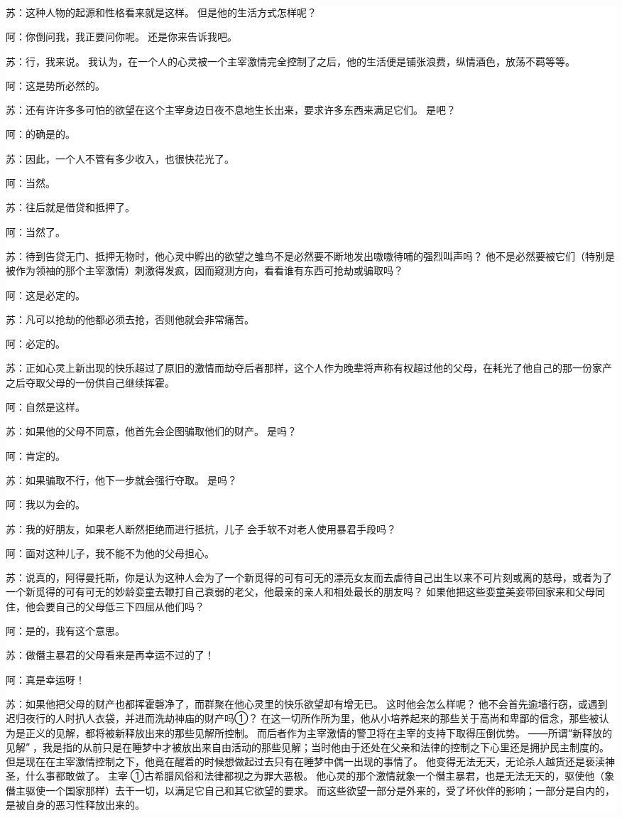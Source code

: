  苏：这种人物的起源和性格看来就是这样。
但是他的生活方式怎样呢？

 阿：你倒问我，我正要问你呢。
还是你来告诉我吧。

 苏：行，我来说。
我认为，在一个人的心灵被一个主宰激情完全控制了之后，他的生活便是铺张浪费，纵情酒色，放荡不羁等等。

 阿：这是势所必然的。

 苏：还有许许多多可怕的欲望在这个主宰身边日夜不息地生长出来，要求许多东西来满足它们。
是吧？

 阿：的确是的。

 苏：因此，一个人不管有多少收入，也很快花光了。

 阿：当然。

 苏：往后就是借贷和抵押了。

 阿：当然了。

 苏：待到告贷无门、抵押无物时，他心灵中孵出的欲望之雏鸟不是必然要不断地发出嗷嗷待哺的强烈叫声吗？
他不是必然要被它们（特别是被作为领袖的那个主宰激情）刺激得发疯，因而窥测方向，看看谁有东西可抢劫或骗取吗？

 阿：这是必定的。

 苏：凡可以抢劫的他都必须去抢，否则他就会非常痛苦。

 阿：必定的。

 苏：正如心灵上新出现的快乐超过了原旧的激情而劫夺后者那样，这个人作为晚辈将声称有权超过他的父母，在耗光了他自己的那一份家产之后夺取父母的一份供自己继续挥霍。

 阿：自然是这样。

 苏：如果他的父母不同意，他首先会企图骗取他们的财产。
是吗？

 阿：肯定的。

 苏：如果骗取不行，他下一步就会强行夺取。
是吗？

 阿：我以为会的。

 苏：我的好朋友，如果老人断然拒绝而进行抵抗，儿子
会手软不对老人使用暴君手段吗？

 阿：面对这种儿子，我不能不为他的父母担心。

 苏：说真的，阿得曼托斯，你是认为这种人会为了一个新觅得的可有可无的漂亮女友而去虐待自己出生以来不可片刻或离的慈母，或者为了一个新觅得的可有可无的妙龄娈童去鞭打自己衰弱的老父，他最亲的亲人和相处最长的朋友吗？
如果他把这些娈童美妾带回家来和父母同住，他会要自己的父母低三下四屈从他们吗？

 阿：是的，我有这个意思。

 苏：做僭主暴君的父母看来是再幸运不过的了！

 阿：真是幸运呀！

 苏：如果他把父母的财产也都挥霍磬净了，而群聚在他心灵里的快乐欲望却有增无已。
这时他会怎么样呢？
他不会首先逾墙行窃，或遇到迟归夜行的人时扒人衣袋，并进而洗劫神庙的财产吗①？
在这一切所作所为里，他从小培养起来的那些关于高尚和卑鄙的信念，那些被认为是正义的见解，都将被新释放出来的那些见解所控制。
而后者作为主宰激情的警卫将在主宰的支持下取得压倒优势。
——所谓“新释放的见解”
，我是指的从前只是在睡梦中才被放出来自由活动的那些见解；当时他由于还处在父亲和法律的控制之下心里还是拥护民主制度的。
但是现在在主宰激情控制之下，他竟在醒着的时候想做起过去只有在睡梦中偶一出现的事情了。
他变得无法无天，无论杀人越货还是亵渎神圣，什么事都敢做了。
主宰
①古希腊风俗和法律都视之为罪大恶极。
他心灵的那个激情就象一个僭主暴君，也是无法无天的，驱使他（象僭主驱使一个国家那样）去干一切，以满足它自己和其它欲望的要求。
而这些欲望一部分是外来的，受了坏伙伴的影响；一部分是自内的，是被自身的恶习性释放出来的。
